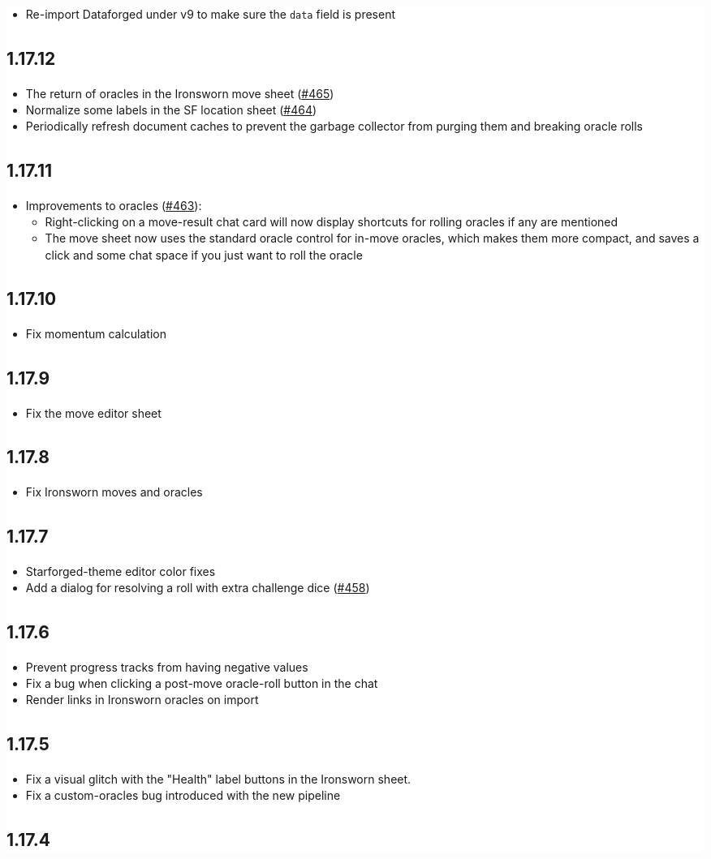 - Re-import Dataforged under v9 to make sure the `data` field is present

## 1.17.12

- The return of oracles in the Ironsworn move sheet ([#465](https://github.com/ben/foundry-supersworn/pull/465))
- Normalize some labels in the SF location sheet ([#464](https://github.com/ben/foundry-supersworn/pull/464))
- Periodically refresh document caches to prevent the garbage collector from purging them and breaking oracle rolls

## 1.17.11

- Improvements to oracles ([#463](https://github.com/ben/foundry-supersworn/pull/463)):
  - Right-clicking on a move-result chat card will now display shortcuts for rolling oracles if any are mentioned
  - The move sheet now uses the standard oracle control for in-move oracles, which makes them more compact, and saves a click and some chat space if you just want to roll the oracle

## 1.17.10

- Fix momentum calculation

## 1.17.9

- Fix the move editor sheet

## 1.17.8

- Fix Ironsworn moves and oracles

## 1.17.7

- Starforged-theme editor color fixes
- Add a dialog for resolving a roll with extra challenge dice ([#458](https://github.com/ben/foundry-supersworn/pull/458))

## 1.17.6

- Prevent progress tracks from having negative values
- Fix a bug when clicking a post-move oracle-roll button in the chat
- Render links in Ironsworn oracles on import

## 1.17.5

- Fix a visual glitch with the "Health" label buttons in the Ironsworn sheet.
- Fix a custom-oracles bug introduced with the new pipeline

## 1.17.4
